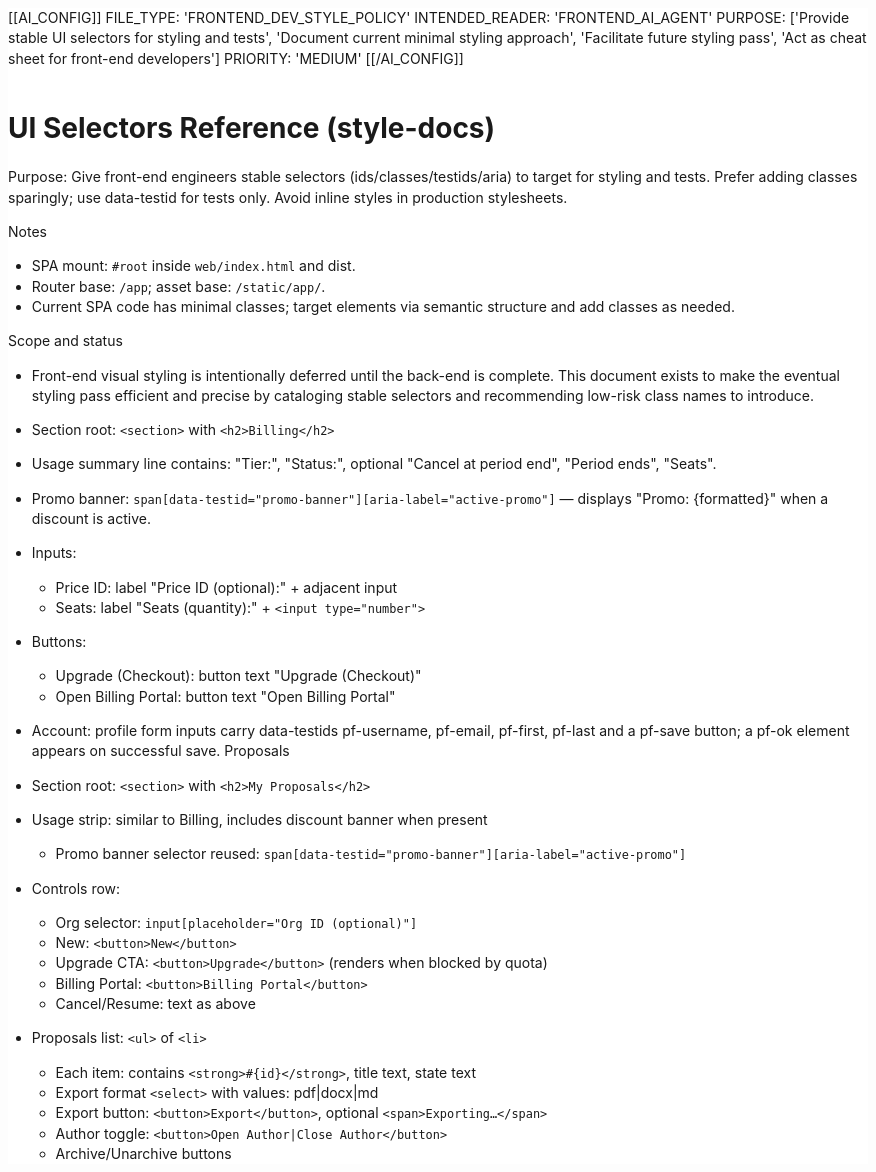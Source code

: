 [[AI_CONFIG]]
FILE_TYPE: 'FRONTEND_DEV_STYLE_POLICY'
INTENDED_READER: 'FRONTEND_AI_AGENT'
PURPOSE: ['Provide stable UI selectors for styling and tests', 'Document current minimal styling approach', 'Facilitate future styling pass', 'Act as cheat sheet for front-end developers']
PRIORITY: 'MEDIUM'
[[/AI_CONFIG]]

# UI Selectors Reference (style-docs)

Purpose: Give front-end engineers stable selectors (ids/classes/testids/aria) to target for styling and tests. Prefer adding classes sparingly; use data-testid for tests only. Avoid inline styles in production stylesheets.

Notes

- SPA mount: `#root` inside `web/index.html` and dist.
- Router base: `/app`; asset base: `/static/app/`.
- Current SPA code has minimal classes; target elements via semantic structure and add classes as needed.

Scope and status

- Front-end visual styling is intentionally deferred until the back-end is complete. This document exists to make the eventual styling pass efficient and precise by cataloging stable selectors and recommending low-risk class names to introduce.
- Section root: ``<section>`` with ``<h2>Billing</h2>``
- Usage summary line contains: "Tier:", "Status:", optional "Cancel at period end", "Period ends", "Seats".
- Promo banner: ``span[data-testid="promo-banner"][aria-label="active-promo"]`` — displays "Promo: {formatted}" when a discount is active.
- Inputs:
  - Price ID: label "Price ID (optional):" + adjacent input
  - Seats: label "Seats (quantity):" + ``<input type="number">``
- Buttons:
  - Upgrade (Checkout): button text "Upgrade (Checkout)"
  - Open Billing Portal: button text "Open Billing Portal"
- Account: profile form inputs carry data-testids pf-username, pf-email, pf-first, pf-last and a pf-save button; a pf-ok element appears on successful save.
Proposals

- Section root: ``<section>`` with ``<h2>My Proposals</h2>``
- Usage strip: similar to Billing, includes discount banner when present
  - Promo banner selector reused: ``span[data-testid="promo-banner"][aria-label="active-promo"]``
- Controls row:
  - Org selector: ``input[placeholder="Org ID (optional)"]``
  - New: ``<button>New</button>``
  - Upgrade CTA: ``<button>Upgrade</button>`` (renders when blocked by quota)
  - Billing Portal: ``<button>Billing Portal</button>``
  - Cancel/Resume: text as above
- Proposals list: ``<ul>`` of ``<li>``
  - Each item: contains ``<strong>#{id}</strong>``, title text, state text
  - Export format ``<select>`` with values: pdf|docx|md
  - Export button: ``<button>Export</button>``, optional ``<span>Exporting…</span>``
  - Author toggle: ``<button>Open Author|Close Author</button>``
  - Archive/Unarchive buttons
